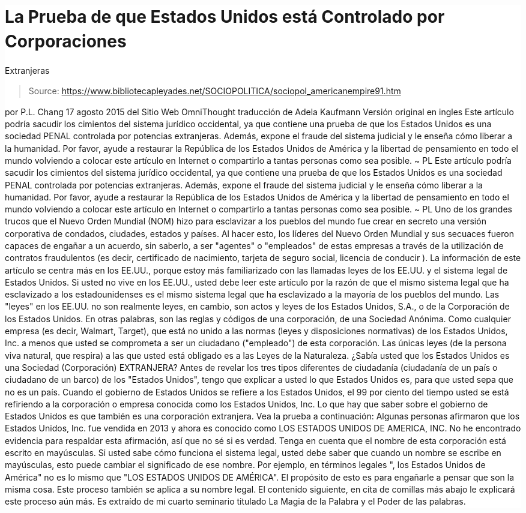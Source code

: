 # La Prueba de que Estados Unidos está Controlado por Corporaciones 
Extranjeras

> Source: https://www.bibliotecapleyades.net/SOCIOPOLITICA/sociopol_americanempire91.htm

por P.L. Chang 17 agosto 2015
del Sitio Web OmniThought
traducción de Adela Kaufmann Versión original en ingles
Este artículo podría sacudir los cimientos del sistema jurídico occidental, ya que contiene una prueba de que los Estados Unidos es una sociedad PENAL controlada por potencias extranjeras. Además, expone el fraude del sistema judicial y le enseña cómo liberar a la humanidad. Por favor, ayude a restaurar la República de los Estados Unidos de América y la libertad de pensamiento en todo el mundo volviendo a colocar este artículo en Internet o compartirlo a tantas personas como sea posible. ~ PL
Este artículo podría sacudir los cimientos del sistema jurídico occidental, ya que contiene una prueba de que los Estados Unidos es una sociedad PENAL controlada por potencias extranjeras.
Además, expone el fraude del sistema judicial y le enseña cómo liberar a la humanidad.
Por favor, ayude a restaurar la República de los Estados Unidos de América y la libertad de pensamiento en todo el mundo volviendo a colocar este artículo en Internet o compartirlo a tantas personas como sea posible.
~ PL
Uno de los grandes trucos que el Nuevo Orden Mundial (NOM) hizo para esclavizar a los pueblos del mundo fue crear en secreto una versión corporativa de condados, ciudades, estados y países.
Al hacer esto, los líderes del Nuevo Orden Mundial y sus secuaces fueron capaces de engañar a un acuerdo, sin saberlo, a ser "agentes" o "empleados" de estas empresas a través de la utilización de contratos fraudulentos (es decir, certificado de nacimiento, tarjeta de seguro social, licencia de conducir ).
La información de este artículo se centra más en los EE.UU., porque estoy más familiarizado con las llamadas leyes de los EE.UU. y el sistema legal de Estados Unidos.
Si usted no vive en los EE.UU., usted debe leer este artículo por la razón de que el mismo sistema legal que ha esclavizado a los estadounidenses es el mismo sistema legal que ha esclavizado a la mayoría de los pueblos del mundo.
Las "leyes" en los EE.UU. no son realmente leyes, en cambio, son actos y leyes de los Estados Unidos, S.A., o de la Corporación de los Estados Unidos.
En otras palabras, son las reglas y códigos de una corporación, de una Sociedad Anónima. Como cualquier empresa (es decir, Walmart, Target), que está no unido a las normas (leyes y disposiciones normativas) de los Estados Unidos, Inc. a menos que usted se comprometa a ser un ciudadano ("empleado") de esta corporación.
Las únicas leyes (de la persona viva natural, que respira) a las que usted está obligado es a las Leyes de la Naturaleza.
¿Sabía usted que los Estados Unidos es una Sociedad (Corporación) EXTRANJERA? Antes de revelar los tres tipos diferentes de ciudadanía (ciudadanía de un país o ciudadano de un barco) de los "Estados Unidos", tengo que explicar a usted lo que Estados Unidos es, para que usted sepa que no es un país.
Cuando el gobierno de Estados Unidos se refiere a los Estados Unidos, el 99 por ciento del tiempo usted se está refiriendo a la corporación o empresa conocida como los Estados Unidos, Inc. Lo que hay que saber sobre el gobierno de Estados Unidos es que también es una corporación extranjera.
Vea la prueba a continuación:
Algunas personas afirmaron que los Estados Unidos, Inc. fue vendida en 2013 y ahora es conocido como LOS ESTADOS UNIDOS DE AMERICA, INC.
No he encontrado evidencia para respaldar esta afirmación, así que no sé si es verdad. Tenga en cuenta que el nombre de esta corporación está escrito en mayúsculas. Si usted sabe cómo funciona el sistema legal, usted debe saber que cuando un nombre se escribe en mayúsculas, esto puede cambiar el significado de ese nombre.
Por ejemplo, en términos legales ", los Estados Unidos de América" no es lo mismo que "LOS ESTADOS UNIDOS DE AMÉRICA".
El propósito de esto es para engañarle a pensar que son la misma cosa. Este proceso también se aplica a su nombre legal. El contenido siguiente, en cita de comillas más abajo le explicará este proceso aún más.
Es extraído de mi cuarto seminario titulado La Magia de la Palabra y el Poder de las palabras.